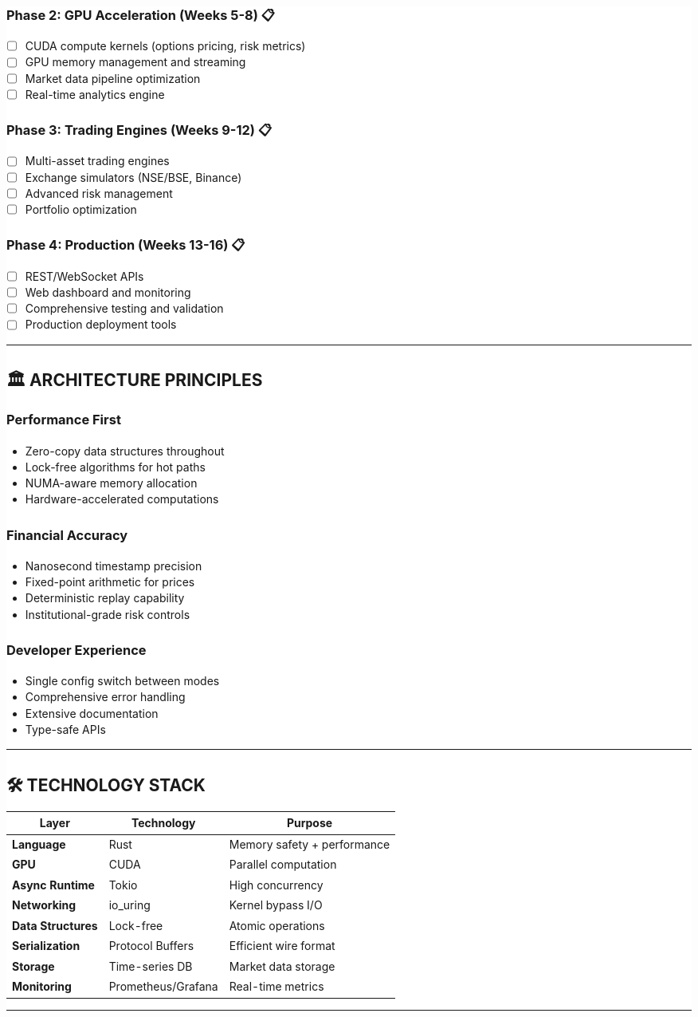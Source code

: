 ### **Phase 2: GPU Acceleration (Weeks 5-8)** 📋
- [ ] CUDA compute kernels (options pricing, risk metrics)
- [ ] GPU memory management and streaming
- [ ] Market data pipeline optimization
- [ ] Real-time analytics engine

### **Phase 3: Trading Engines (Weeks 9-12)** 📋
- [ ] Multi-asset trading engines
- [ ] Exchange simulators (NSE/BSE, Binance)
- [ ] Advanced risk management
- [ ] Portfolio optimization

### **Phase 4: Production (Weeks 13-16)** 📋
- [ ] REST/WebSocket APIs
- [ ] Web dashboard and monitoring
- [ ] Comprehensive testing and validation
- [ ] Production deployment tools

---

## 🏛️ **ARCHITECTURE PRINCIPLES**

### **Performance First**
- Zero-copy data structures throughout
- Lock-free algorithms for hot paths
- NUMA-aware memory allocation
- Hardware-accelerated computations

### **Financial Accuracy**
- Nanosecond timestamp precision
- Fixed-point arithmetic for prices
- Deterministic replay capability
- Institutional-grade risk controls

### **Developer Experience**
- Single config switch between modes
- Comprehensive error handling
- Extensive documentation
- Type-safe APIs

---

## 🛠️ **TECHNOLOGY STACK**

| Layer | Technology | Purpose |
|-------|------------|---------|
| **Language** | Rust | Memory safety + performance |
| **GPU** | CUDA | Parallel computation |
| **Async Runtime** | Tokio | High concurrency |
| **Networking** | io_uring | Kernel bypass I/O |
| **Data Structures** | Lock-free | Atomic operations |
| **Serialization** | Protocol Buffers | Efficient wire format |
| **Storage** | Time-series DB | Market data storage |
| **Monitoring** | Prometheus/Grafana | Real-time metrics |

---